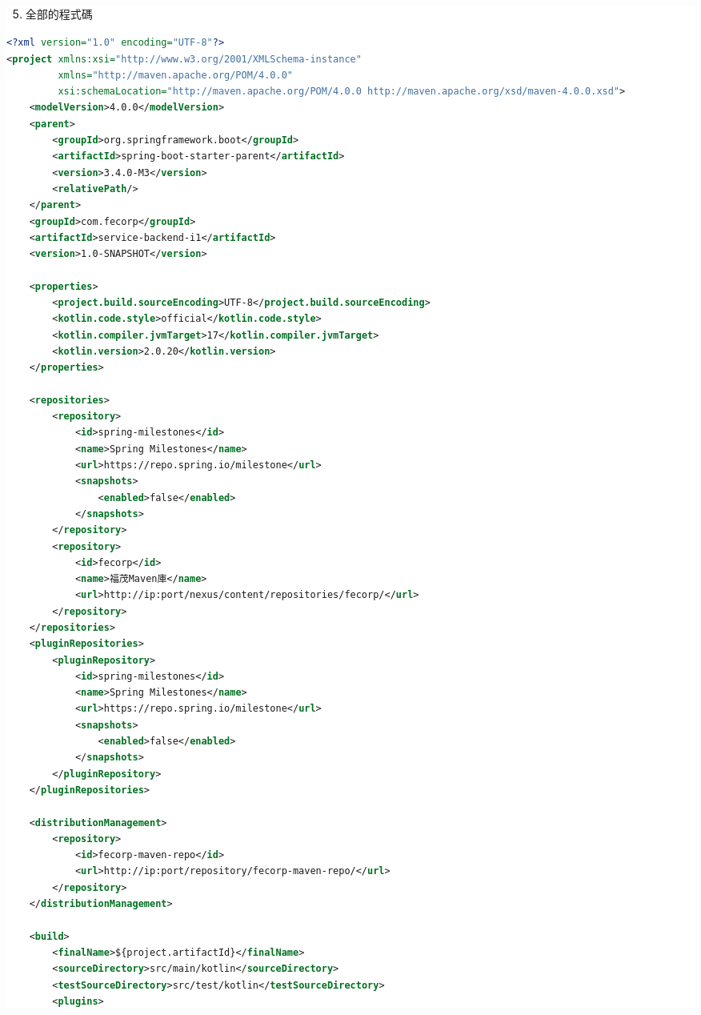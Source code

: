 5. 全部的程式碼

```xml
<?xml version="1.0" encoding="UTF-8"?>
<project xmlns:xsi="http://www.w3.org/2001/XMLSchema-instance"
         xmlns="http://maven.apache.org/POM/4.0.0"
         xsi:schemaLocation="http://maven.apache.org/POM/4.0.0 http://maven.apache.org/xsd/maven-4.0.0.xsd">
    <modelVersion>4.0.0</modelVersion>
    <parent>
        <groupId>org.springframework.boot</groupId>
        <artifactId>spring-boot-starter-parent</artifactId>
        <version>3.4.0-M3</version>
        <relativePath/>
    </parent>
    <groupId>com.fecorp</groupId>
    <artifactId>service-backend-i1</artifactId>
    <version>1.0-SNAPSHOT</version>

    <properties>
        <project.build.sourceEncoding>UTF-8</project.build.sourceEncoding>
        <kotlin.code.style>official</kotlin.code.style>
        <kotlin.compiler.jvmTarget>17</kotlin.compiler.jvmTarget>
        <kotlin.version>2.0.20</kotlin.version>
    </properties>

    <repositories>
        <repository>
            <id>spring-milestones</id>
            <name>Spring Milestones</name>
            <url>https://repo.spring.io/milestone</url>
            <snapshots>
                <enabled>false</enabled>
            </snapshots>
        </repository>
        <repository>
            <id>fecorp</id>
            <name>福茂Maven庫</name>
            <url>http://ip:port/nexus/content/repositories/fecorp/</url>
        </repository>
    </repositories>
    <pluginRepositories>
        <pluginRepository>
            <id>spring-milestones</id>
            <name>Spring Milestones</name>
            <url>https://repo.spring.io/milestone</url>
            <snapshots>
                <enabled>false</enabled>
            </snapshots>
        </pluginRepository>
    </pluginRepositories>

    <distributionManagement>
        <repository>
            <id>fecorp-maven-repo</id>
            <url>http://ip:port/repository/fecorp-maven-repo/</url>
        </repository>
    </distributionManagement>

    <build>
        <finalName>${project.artifactId}</finalName>
        <sourceDirectory>src/main/kotlin</sourceDirectory>
        <testSourceDirectory>src/test/kotlin</testSourceDirectory>
        <plugins>
```